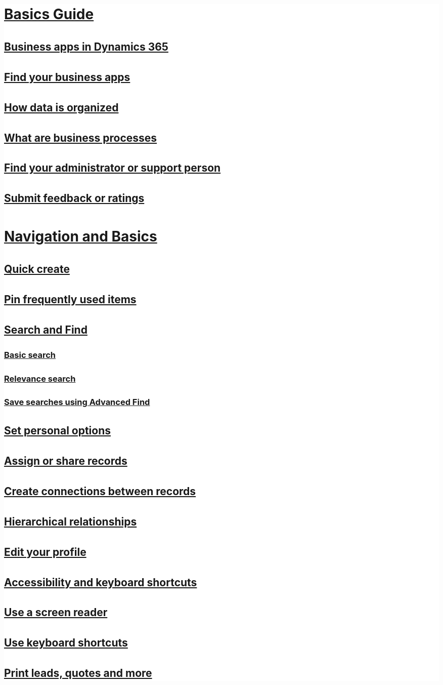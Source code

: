 # [Basics Guide](../basics/basics-guide.md)
## [Business apps in Dynamics 365](../basics/business-apps-dynamics-365.md)
## [Find your business apps](../basics/where-find-business-apps.md)
## [How data is organized](../basics/how-data-organized.md)
## [What are business processes](../basics/what-are-business-processes.md)
## [Find your administrator or support person](../basics/find-administrator-support.md)
## [Submit feedback or ratings](submit-feedback-ratings.md)

# [Navigation and Basics](../basics/navigation-customer-engagement-enterprise.md)
## [Quick create](../basics/quick-create-enter-data-fast.md)
## [Pin frequently used items](../basics/pin-records-views-dashboards-used-frequently.md)
## [Search and Find](../basics/search-and-find-header.md)
### [Basic search](../basics/search-records.md)
### [Relevance search](../basics/relevance-search-results.md)
### [Save searches using Advanced Find](../basics/save-advanced-find-search.md)
## [Set personal options](../basics/set-personal-options.md)
## [Assign or share records](../basics/assign-record-user-team.md)
## [Create connections between records](../basics/create-connections-view-relationships-between-records.md)
## [Hierarchical relationships](../basics/hierarchical-relationship.md)
## [Edit your profile](../basics/view-your-user-profile.md)
## [Accessibility and keyboard shortcuts](../basics/accessibility-people-with-disabilities.md)
## [Use a screen reader](screen-reader.md)
## [Use keyboard shortcuts](keyboard-shortcuts.md)
## [Print leads, quotes and more](../basics/print-leads-quotes-other-records.md)